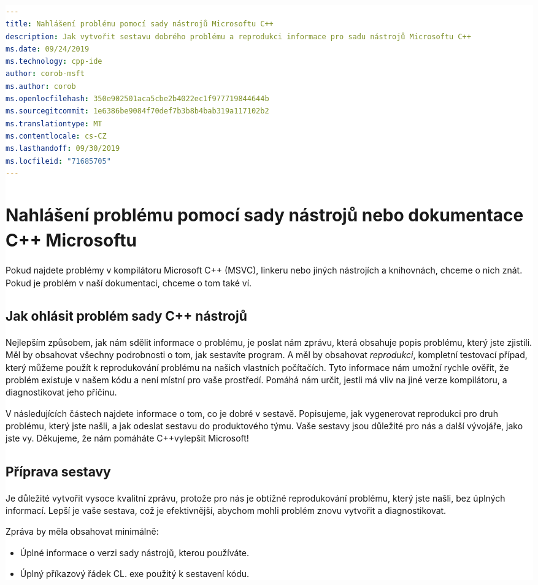 ```yaml
---
title: Nahlášení problému pomocí sady nástrojů Microsoftu C++
description: Jak vytvořit sestavu dobrého problému a reprodukci informace pro sadu nástrojů Microsoftu C++
ms.date: 09/24/2019
ms.technology: cpp-ide
author: corob-msft
ms.author: corob
ms.openlocfilehash: 350e902501aca5cbe2b4022ec1f977719844644b
ms.sourcegitcommit: 1e6386be9084f70def7b3b8b4bab319a117102b2
ms.translationtype: MT
ms.contentlocale: cs-CZ
ms.lasthandoff: 09/30/2019
ms.locfileid: "71685705"
---
```

# <a name="how-to-report-a-problem-with-the-microsoft-c-toolset-or-documentation"></a>Nahlášení problému pomocí sady nástrojů nebo dokumentace C++ Microsoftu

Pokud najdete problémy v kompilátoru Microsoft C++ (MSVC), linkeru nebo jiných nástrojích a knihovnách, chceme o nich znát. Pokud je problém v naší dokumentaci, chceme o tom také ví.

## <a name="how-to-report-a-c-toolset-issue"></a>Jak ohlásit problém sady C++ nástrojů

Nejlepším způsobem, jak nám sdělit informace o problému, je poslat nám zprávu, která obsahuje popis problému, který jste zjistili. Měl by obsahovat všechny podrobnosti o tom, jak sestavíte program. A měl by obsahovat *reprodukci*, kompletní testovací případ, který můžeme použít k reprodukování problému na našich vlastních počítačích. Tyto informace nám umožní rychle ověřit, že problém existuje v našem kódu a není místní pro vaše prostředí. Pomáhá nám určit, jestli má vliv na jiné verze kompilátoru, a diagnostikovat jeho příčinu.

V následujících částech najdete informace o tom, co je dobré v sestavě. Popisujeme, jak vygenerovat reprodukci pro druh problému, který jste našli, a jak odeslat sestavu do produktového týmu. Vaše sestavy jsou důležité pro nás a další vývojáře, jako jste vy. Děkujeme, že nám pomáháte C++vylepšit Microsoft!

## <a name="how-to-prepare-your-report"></a>Příprava sestavy

Je důležité vytvořit vysoce kvalitní zprávu, protože pro nás je obtížné reprodukování problému, který jste našli, bez úplných informací. Lepší je vaše sestava, což je efektivnější, abychom mohli problém znovu vytvořit a diagnostikovat.

Zpráva by měla obsahovat minimálně:

- Úplné informace o verzi sady nástrojů, kterou používáte.

- Úplný příkazový řádek CL. exe použitý k sestavení kódu.

